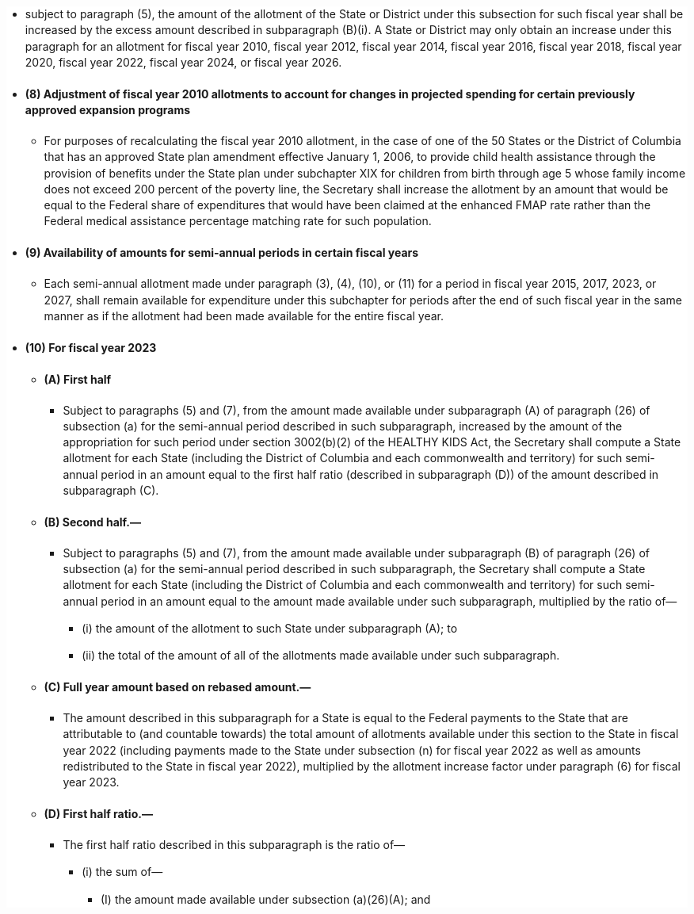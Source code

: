 
* subject to paragraph (5), the amount of the allotment of the State or District under this subsection for such fiscal year shall be increased by the excess amount described in subparagraph (B)(i). A State or District may only obtain an increase under this paragraph for an allotment for fiscal year 2010, fiscal year 2012, fiscal year 2014, fiscal year 2016, fiscal year 2018, fiscal year 2020, fiscal year 2022, fiscal year 2024, or fiscal year 2026.

* #### (8) Adjustment of fiscal year 2010 allotments to account for changes in projected spending for certain previously approved expansion programs
  * For purposes of recalculating the fiscal year 2010 allotment, in the case of one of the 50 States or the District of Columbia that has an approved State plan amendment effective January 1, 2006, to provide child health assistance through the provision of benefits under the State plan under subchapter XIX for children from birth through age 5 whose family income does not exceed 200 percent of the poverty line, the Secretary shall increase the allotment by an amount that would be equal to the Federal share of expenditures that would have been claimed at the enhanced FMAP rate rather than the Federal medical assistance percentage matching rate for such population.

* #### (9) Availability of amounts for semi-annual periods in certain fiscal years
  * Each semi-annual allotment made under paragraph (3), (4), (10), or (11) for a period in fiscal year 2015, 2017, 2023, or 2027, shall remain available for expenditure under this subchapter for periods after the end of such fiscal year in the same manner as if the allotment had been made available for the entire fiscal year.

* #### (10) For fiscal year 2023
  * #### (A) First half
    * Subject to paragraphs (5) and (7), from the amount made available under subparagraph (A) of paragraph (26) of subsection (a) for the semi-annual period described in such subparagraph, increased by the amount of the appropriation for such period under section 3002(b)(2) of the HEALTHY KIDS Act, the Secretary shall compute a State allotment for each State (including the District of Columbia and each commonwealth and territory) for such semi-annual period in an amount equal to the first half ratio (described in subparagraph (D)) of the amount described in subparagraph (C).

  * #### (B) Second half.—
    * Subject to paragraphs (5) and (7), from the amount made available under subparagraph (B) of paragraph (26) of subsection (a) for the semi-annual period described in such subparagraph, the Secretary shall compute a State allotment for each State (including the District of Columbia and each commonwealth and territory) for such semi-annual period in an amount equal to the amount made available under such subparagraph, multiplied by the ratio of—

      * (i) the amount of the allotment to such State under subparagraph (A); to

      * (ii) the total of the amount of all of the allotments made available under such subparagraph.

  * #### (C) Full year amount based on rebased amount.—
    * The amount described in this subparagraph for a State is equal to the Federal payments to the State that are attributable to (and countable towards) the total amount of allotments available under this section to the State in fiscal year 2022 (including payments made to the State under subsection (n) for fiscal year 2022 as well as amounts redistributed to the State in fiscal year 2022), multiplied by the allotment increase factor under paragraph (6) for fiscal year 2023.

  * #### (D) First half ratio.—
    * The first half ratio described in this subparagraph is the ratio of—

      * (i) the sum of—

        * (I) the amount made available under subsection (a)(26)(A); and
